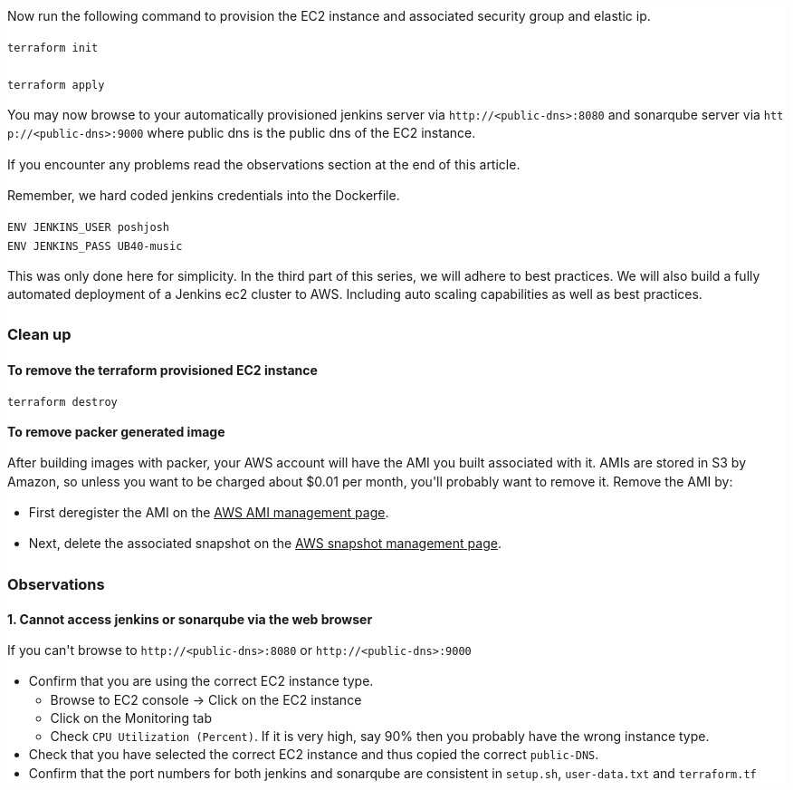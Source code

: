 Now run the following command to provision the EC2 instance and associated
security group and elastic ip.

```sh
terraform init

terraform apply
```

You may now browse to your automatically provisioned jenkins server
via `http://<public-dns>:8080` and sonarqube server via `http://<public-dns>:9000`
where public dns is the public dns of the EC2 instance.

If you encounter any problems read the observations section at the end of this article.

Remember,  we hard coded jenkins credentials into the Dockerfile.
```
ENV JENKINS_USER poshjosh
ENV JENKINS_PASS UB40-music
```

This was only done here for simplicity. In the third part of this series,
we will adhere to best practices. We will also build a fully automated
deployment of a Jenkins ec2 cluster to AWS. Including auto scaling capabilities
as well as best practices.

### Clean up ###

__To remove the terraform provisioned EC2 instance__

```sh
terraform destroy
```

__To remove packer generated image__

After building images with packer, your AWS account will have the AMI you
built associated with it. AMIs are stored in S3 by Amazon, so unless you want
to be charged about $0.01 per month, you'll probably want to remove it. Remove
the AMI by:

  * First deregister the AMI on the [AWS AMI management page](https://console.aws.amazon.com/ec2/home?region=us-east-1#s=Images).

  * Next, delete the associated snapshot on the [AWS snapshot management page](https://console.aws.amazon.com/ec2/home?region=us-east-1#s=Snapshots).

### Observations ###

__1. Cannot access jenkins or sonarqube via the web browser__

If you can't browse to `http://<public-dns>:8080` or `http://<public-dns>:9000`

  * Confirm that you are using the correct EC2 instance type.
    - Browse to EC2 console -> Click on the EC2 instance
    - Click on the Monitoring tab
    - Check `CPU Utilization (Percent)`. If it is very high, say 90% then you
    probably have the wrong instance type.
  * Check that you have selected the correct EC2 instance and thus copied
  the correct `public-DNS`.  
  * Confirm that the port numbers for both jenkins and sonarqube are consistent
  in `setup.sh`, `user-data.txt` and `terraform.tf`   
